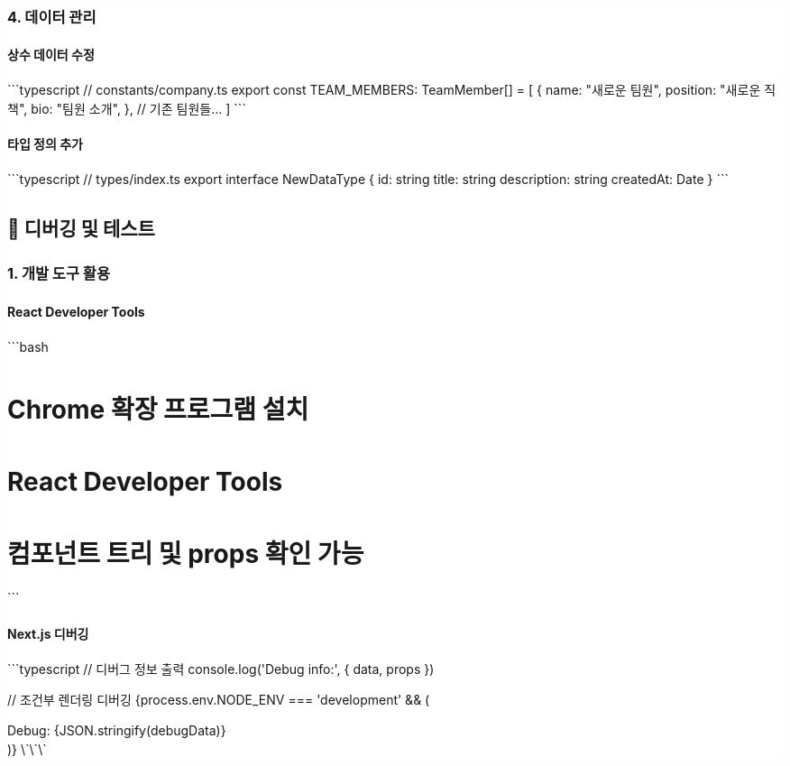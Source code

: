 ### 4. 데이터 관리

#### 상수 데이터 수정
\`\`\`typescript
// constants/company.ts
export const TEAM_MEMBERS: TeamMember[] = [
  {
    name: "새로운 팀원",
    position: "새로운 직책",
    bio: "팀원 소개",
  },
  // 기존 팀원들...
]
\`\`\`

#### 타입 정의 추가
\`\`\`typescript
// types/index.ts
export interface NewDataType {
  id: string
  title: string
  description: string
  createdAt: Date
}
\`\`\`

## 🐛 디버깅 및 테스트

### 1. 개발 도구 활용

#### React Developer Tools
\`\`\`bash
# Chrome 확장 프로그램 설치
# React Developer Tools
# 컴포넌트 트리 및 props 확인 가능
\`\`\`

#### Next.js 디버깅
\`\`\`typescript
// 디버그 정보 출력
console.log('Debug info:', { data, props })

// 조건부 렌더링 디버깅
{process.env.NODE_ENV === 'development' && (
  <div className="fixed bottom-4 right-4 bg-red-500 text-white p-2">
    Debug: {JSON.stringify(debugData)}
  </div>
)}
\`\`\`
